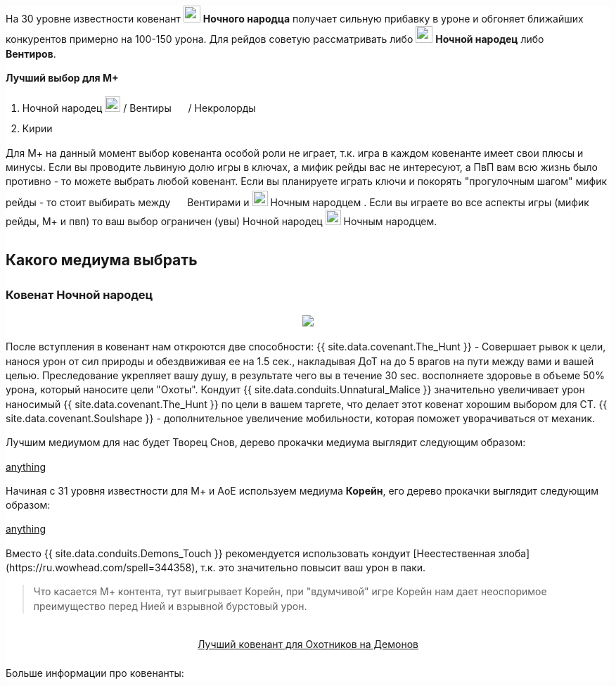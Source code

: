 На 30 уровне известности ковенант <img src="{{ site.url }}/assets/img/guide/archive/havoc/Shadowlands_9_1_5/nightfae.png" width="24" height="24"> **Ночного народца** получает сильную прибавку в уроне и обгоняет ближайших конкурентов примерно на 100-150 урона.  Для рейдов советую рассматривать либо <img src="{{ site.url }}/assets/img/guide/archive/havoc/Shadowlands_9_1_5/nightfae.png" width="24" height="24"> **Ночной народец** либо <img src="{{ site.url }}/assets/img/guide/archive/havoc/Shadowlands_9_1_5/venthyr.png" width="16" height="24"> **Вентиров**.

</span></p>

**Лучший выбор для М+**
1. Ночной народец <img src="{{ site.url }}/assets/img/guide/archive/havoc/Shadowlands_9_1_5/nightfae.png" width="22" height="22"> / Вентиры <img src="{{ site.url }}/assets/img/guide/archive/havoc/Shadowlands_9_1_5/venthyr.png" width="16" height="24"> / Некролорды <img src="{{ site.url }}/assets/img/guide/archive/havoc/Shadowlands_9_1_5/nekrolords.png" width="16" height="24">
1. Кирии <img src="{{ site.url }}/assets/img/guide/archive/havoc/Shadowlands_9_1_5/kyrian.png" width="16" height="24">

<p class="tanknotes-section-success" markdown="1"><span style="font-weight: 400;">

Для М+ на данный момент выбор ковенанта особой роли не играет, т.к. игра в каждом ковенанте имеет свои плюсы и минусы. Если вы проводите львиную долю игры в ключах, а мифик рейды вас не интересуют, а ПвП вам всю жизнь было противно - то можете выбрать любой ковенант. Если вы планируете играть ключи и покорять  "прогулочным шагом" мифик рейды - то стоит выбирать между <img src="{{ site.url }}/assets/img/guide/archive/havoc/Shadowlands_9_1_5/venthyr.png" width="16" height="24"> Вентирами и <img src="{{ site.url }}/assets/img/guide/archive/havoc/Shadowlands_9_1_5/nightfae.png" width="22" height="22"> Ночным народцем . Если вы играете во все аспекты игры (мифик рейды, М+ и пвп) то ваш выбор ограничен (увы) Ночной народец <img src="{{ site.url }}/assets/img/guide/archive/havoc/Shadowlands_9_1_5/nightfae.png" width="22" height="22"> Ночным народцем.

</span></p>

## Какого медиума выбрать

### Ковенат Ночной народец

<p align="center" width="100%"> <img src="{{ site.url }}/assets/img/blog/conduits/fae_logo.png"> </p>

После вступления в ковенант нам откроются две способности:
{{ site.data.covenant.The_Hunt }} - Совершает рывок к цели, нанося урон от сил природы и обездвиживая ее на 1.5 сек., накладывая ДоТ на до 5 врагов на пути между вами и вашей целью. Преследование укрепляет вашу душу, в результате чего вы в течение 30 sec. восполняете здоровье в объеме 50% урона, который наносите цели "Охоты". Кондуит {{ site.data.conduits.Unnatural_Malice }} значительно увеличивает урон наносимый {{ site.data.covenant.The_Hunt }} по цели в вашем таргете, что делает этот ковенат хорошим выбором для СТ.
{{ site.data.covenant.Soulshape }} - дополнительное увеличение мобильности, которая поможет уворачиваться от механик.

Лучшим медиумом для нас будет Творец Снов, дерево прокачки медиума выглядит следующим образом:

<a href="https://ru.wowhead.com/soulbind-calc/embed/night-fae/dreamweaver/demon-hunter/AwaZZr4BJStvCBMFLR8IFS0cCCUszwgiBSrvCCUq-gg" target="blank">anything</a>

Начиная с 31 уровня известности для М+ и АоЕ используем медиума **Корейн**, его дерево прокачки выглядит следующим образом:

<a href="https://ru.wowhead.com/soulbind-calc/embed/night-fae/korayn/demon-hunter/AwaW6pYBBStvCBIFLR8IJUEmCCMVKvoIJSrvCDV2AAg" target="blank">anything</a>

<p class="tanknotes-section-success" markdown="1"><span style="font-weight: 400;">
Вместо {{ site.data.conduits.Demons_Touch }} рекомендуется использовать кондуит [Неестественная злоба](https://ru.wowhead.com/spell=344358), т.к. это значительно повысит ваш урон в паки.
</span></p>

> Что касается М+ контента, тут выигрывает Корейн, при "вдумчивой" игре Корейн нам дает неоспоримое преимущество перед Нией и взрывной бурстовый урон.

<div style="text-align: -webkit-center;">
<br>
<a href="https://www.wowhead.com/guides/havoc-demon-hunter-best-covenant-shadowlands" class="cta-button" data-border="strong" data-markup-content-target="1" 
data-icon="true"><span class="cta-button-icon" style="background-image: url(&quot;https://wow.zamimg.com/images/wow/icons/medium/achievement_mythicdungeons_shadowlands.jpg&quot;);">
</span>Лучший ковенант для Охотников на Демонов</a></div>
<br>
Больше информации про ковенанты:
